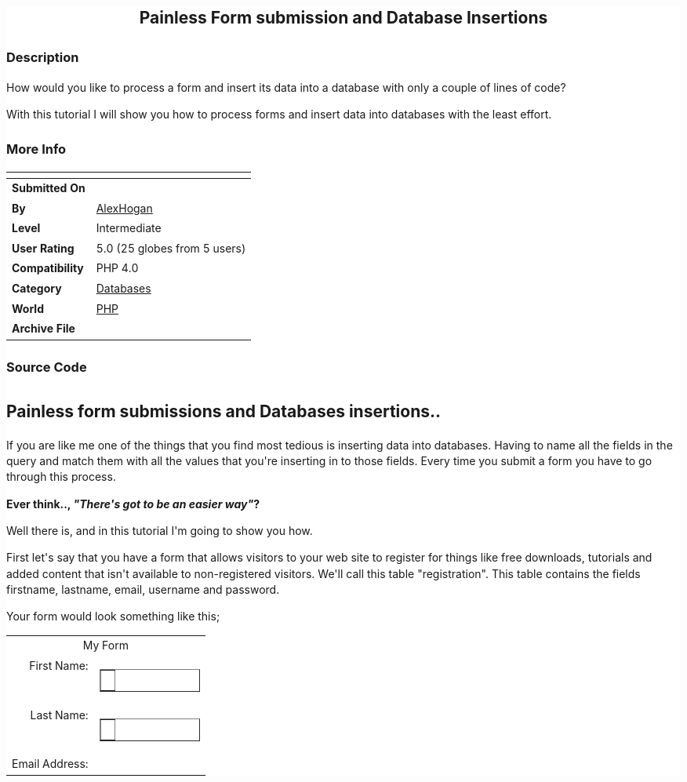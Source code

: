 ﻿<div align="center">

## Painless Form submission and Database Insertions


</div>

### Description

How would you like to process a form and insert its data into a database with only a couple of lines of code?

With this tutorial I will show you how to process forms and insert data into databases with the least effort.
 
### More Info
 


<span>             |<span>
---                |---
**Submitted On**   |
**By**             |[AlexHogan](https://github.com/Planet-Source-Code/PSCIndex/blob/master/ByAuthor/alexhogan.md)
**Level**          |Intermediate
**User Rating**    |5.0 (25 globes from 5 users)
**Compatibility**  |PHP 4\.0
**Category**       |[Databases](https://github.com/Planet-Source-Code/PSCIndex/blob/master/ByCategory/databases__8-5.md)
**World**          |[PHP](https://github.com/Planet-Source-Code/PSCIndex/blob/master/ByWorld/php.md)
**Archive File**   |[](https://github.com/Planet-Source-Code/alexhogan-painless-form-submission-and-database-insertions__8-1622/archive/master.zip)





### Source Code

<style type="text/css">

</style>
 <h2>Painless form submissions and Databases insertions..</h2>
 <p>If you are like me one of the things that you find most tedious is inserting data into databases. Having to name all the fields in the query and match them with all the values that you're inserting in to those fields. Every time you submit a form you have to go through this process.</p>
 <p><strong>Ever think.., <em>"There's got to be an easier way"</em>?</strong></p>
 <p>Well there is, and in this tutorial I'm going to show you how.</p>
 <p>First let's say that you have a form that allows visitors to your web site to register for things like free downloads, tutorials and added content that isn't available to non-registered visitors. We'll call this table "registration". This table contains the fields firstname, lastname, email, username and password.</p>
 <p>Your form would look something like this;</p>
 <table width="100%" border="0" cellspacing="0" cellpadding="3">
 <tr>
 <td colspan="2"><div align="center">My Form </div></td>
 </tr>
 <tr>
 <td width="44%"><div align="right">First Name: </div></td>
 <td width="56%"><table border="1" cellspacing="0" width="100%"><tr><td> </td></tr></table></td>
 </tr>
 <tr>
 <td><div align="right">Last Name:</div></td>
 <td><table border="1" cellspacing="0" width="100%"><tr><td> </td></tr></table></td>
 </tr>
 <tr>
 <td><div align="right">Email Address: </div></td>